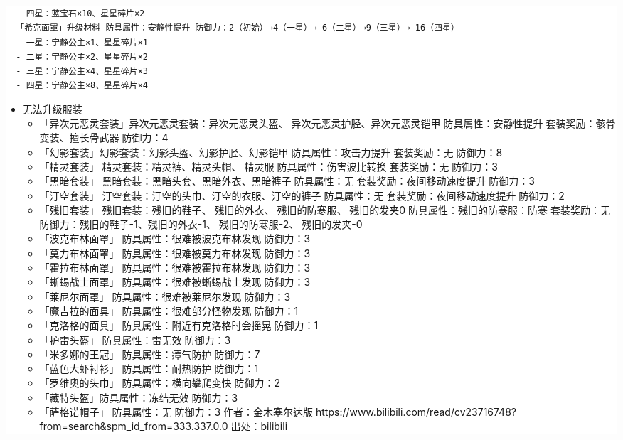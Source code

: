       - 四星：蓝宝石×10、星星碎片×2 
    - 「希克面罩」升级材料 防具属性：安静性提升 防御力：2（初始）→4（一星）→ 6（二星）→9（三星）→ 16（四星）
      - 一星：宁静公主×1、星星碎片×1
      - 二星：宁静公主×2、星星碎片×2
      - 三星：宁静公主×4、星星碎片×3
      - 四星：宁静公主×8、星星碎片×4
  - 无法升级服装
    - 「异次元恶灵套装」异次元恶灵套装：异次元恶灵头盔、 异次元恶灵护胫、异次元恶灵铠甲 防具属性：安静性提升 套装奖励：骸骨变装、擅长骨武器 防御力：4
    - 「幻影套装」幻影套装：幻影头盔、幻影护胫、幻影铠甲 防具属性：攻击力提升 套装奖励：无 防御力：8
    - 「精灵套装」 精灵套装：精灵裤、精灵头帽、 精灵服 防具属性：伤害波比转换 套装奖励：无 防御力：3
    - 「黑暗套装」 黑暗套装：黑暗头套、黑暗外衣、黑暗裤子 防具属性：无 套装奖励：夜间移动速度提升 防御力：3
    - 「汀空套装」 汀空套装：汀空的头巾、汀空的衣服、汀空的裤子 防具属性：无 套装奖励：夜间移动速度提升 防御力：2
    - 「残旧套装」 残旧套装：残旧的鞋子、 残旧的外衣、 残旧的防寒服、 残旧的发夹0 防具属性：残旧的防寒服：防寒 套装奖励：无 防御力：残旧的鞋子-1、残旧的外衣-1、 残旧的防寒服-2、 残旧的发夹-0
    - 「波克布林面罩」 防具属性：很难被波克布林发现 防御力：3
    - 「莫力布林面罩」 防具属性：很难被莫力布林发现 防御力：3
    - 「霍拉布林面罩」 防具属性：很难被霍拉布林发现 防御力：3
    - 「蜥蜴战士面罩」 防具属性：很难被蜥蜴战士发现 防御力：3
    - 「莱尼尔面罩」 防具属性：很难被莱尼尔发现 防御力：3
    - 「魔吉拉的面具」 防具属性：很难部分怪物发现 防御力：1
    - 「克洛格的面具」 防具属性：附近有克洛格时会摇晃 防御力：1
    - 「护雷头盔」 防具属性：雷无效 防御力：3
    - 「米多娜的王冠」 防具属性：瘴气防护 防御力：7
    - 「蓝色大虾衬衫」 防具属性：耐热防护 防御力：1
    - 「罗维奥的头巾」 防具属性：横向攀爬变快 防御力：2
    - 「藏特头盔」防具属性：冻结无效 防御力：3
    - 「萨格诺帽子」 防具属性：无 防御力：3 作者：金木塞尔达版 https://www.bilibili.com/read/cv23716748?from=search&spm_id_from=333.337.0.0 出处：bilibili